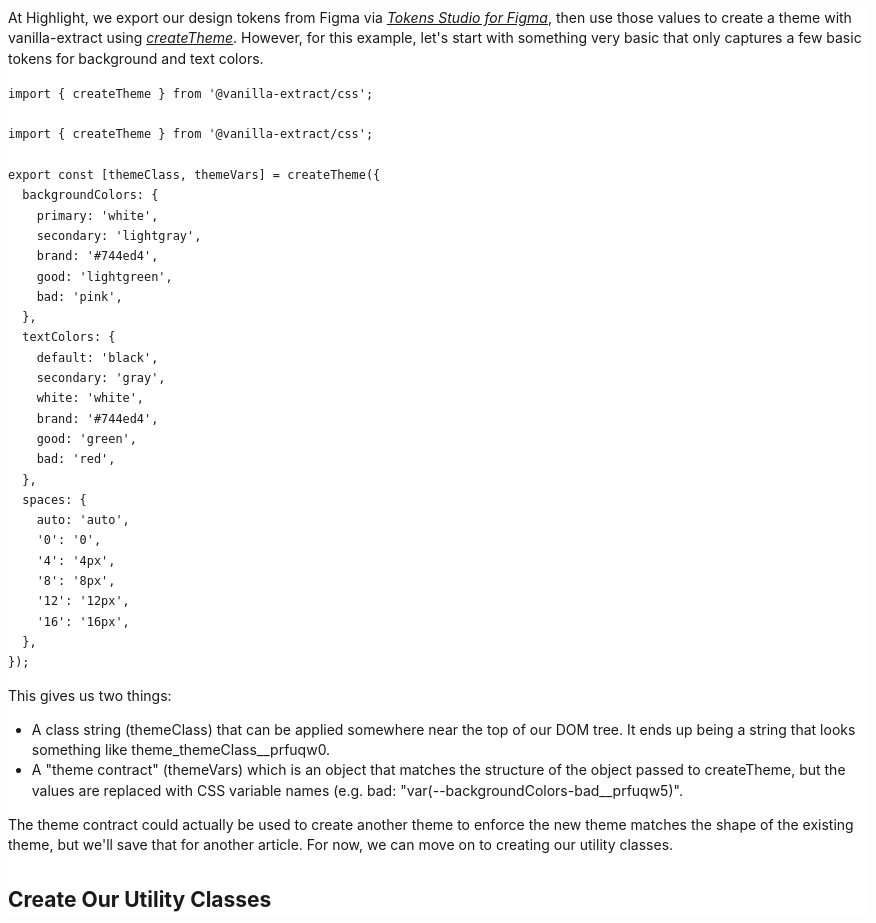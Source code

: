 At Highlight, we export our design tokens from Figma via [_Tokens Studio for Figma_](https://www.figma.com/community/plugin/843461159747178978/Tokens-Studio-for-Figma-(Figma-Tokens) "https://www.figma.com/community/plugin/843461159747178978/Tokens-Studio-for-Figma-(Figma-Tokens)"), then use those values to create a theme with vanilla-extract using [_createTheme_](https://vanilla-extract.style/documentation/api/create-theme/ "https://vanilla-extract.style/documentation/api/create-theme/"). However, for this example, let's start with something very basic that only captures a few basic tokens for background and text colors.

```
import { createTheme } from '@vanilla-extract/css';

import { createTheme } from '@vanilla-extract/css';

export const [themeClass, themeVars] = createTheme({
  backgroundColors: {
    primary: 'white',
    secondary: 'lightgray',
    brand: '#744ed4',
    good: 'lightgreen',
    bad: 'pink',
  },
  textColors: {
    default: 'black',
    secondary: 'gray',
    white: 'white',
    brand: '#744ed4',
    good: 'green',
    bad: 'red',
  },
  spaces: {
    auto: 'auto',
    '0': '0',
    '4': '4px',
    '8': '8px',
    '12': '12px',
    '16': '16px',
  },
});
```

This gives us two things:

- A class string (themeClass) that can be applied somewhere near the top of our DOM tree. It ends up being a string that looks something like theme_themeClass\_\_prfuqw0.
- A "theme contract" (themeVars) which is an object that matches the structure of the object passed to createTheme, but the values are replaced with CSS variable names (e.g. bad: "var(--backgroundColors-bad\_\_prfuqw5)".

The theme contract could actually be used to create another theme to enforce the new theme matches the shape of the existing theme, but we'll save that for another article. For now, we can move on to creating our utility classes.

## **Create Our Utility Classes**
